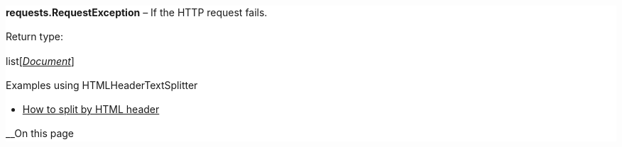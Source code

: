 **requests.RequestException** – If the HTTP request fails.

Return type:     

list\[[_Document_](https://python.langchain.com/api_reference/core/documents/langchain_core.documents.base.Document.html#langchain_core.documents.base.Document "langchain_core.documents.base.Document")\]

Examples using HTMLHeaderTextSplitter

  * [How to split by HTML header ](https://python.langchain.com/docs/how_to/HTML_header_metadata_splitter/)

__On this page